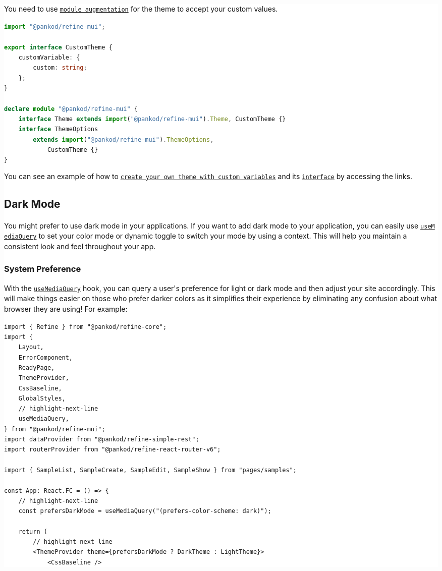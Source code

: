 You need to use [`module augmentation`](https://www.typescriptlang.org/docs/handbook/declaration-merging.html#module-augmentation) for the theme to accept your custom values.

```ts title="src/interfaces/theme.d.ts"
import "@pankod/refine-mui";

export interface CustomTheme {
    customVariable: {
        custom: string;
    };
}

declare module "@pankod/refine-mui" {
    interface Theme extends import("@pankod/refine-mui").Theme, CustomTheme {}
    interface ThemeOptions
        extends import("@pankod/refine-mui").ThemeOptions,
            CustomTheme {}
}
```

You can see an example of how to [`create your own theme with custom variables`](https://github.com/refinedev/refine/blob/next/examples/finefoods-mui/src/theme.ts) and its [`interface`](https://github.com/refinedev/refine/blob/next/examples/finefoods-mui/src/interfaces/theme.d.ts) by accessing the links.

## Dark Mode

You might prefer to use dark mode in your applications. If you want to add dark mode to your application, you can easily use [`useMediaQuery`](https://mui.com/material-ui/react-use-media-query/) to set your color mode or dynamic toggle to switch your mode by using a context. This will help you maintain a consistent look and feel throughout your app.

### System Preference

With the [`useMediaQuery`](https://mui.com/material-ui/react-use-media-query/) hook, you can query a user's preference for light or dark mode and then adjust your site accordingly. This will make things easier on those who prefer darker colors as it simplifies their experience by eliminating any confusion about what browser they are using!
For example:

```tsx title="src/App.tsx"
import { Refine } from "@pankod/refine-core";
import {
    Layout,
    ErrorComponent,
    ReadyPage,
    ThemeProvider,
    CssBaseline,
    GlobalStyles,
    // highlight-next-line
    useMediaQuery,
} from "@pankod/refine-mui";
import dataProvider from "@pankod/refine-simple-rest";
import routerProvider from "@pankod/refine-react-router-v6";

import { SampleList, SampleCreate, SampleEdit, SampleShow } from "pages/samples";

const App: React.FC = () => {
    // highlight-next-line
    const prefersDarkMode = useMediaQuery("(prefers-color-scheme: dark)");

    return (
        // highlight-next-line
        <ThemeProvider theme={prefersDarkMode ? DarkTheme : LightTheme}>
            <CssBaseline />
```